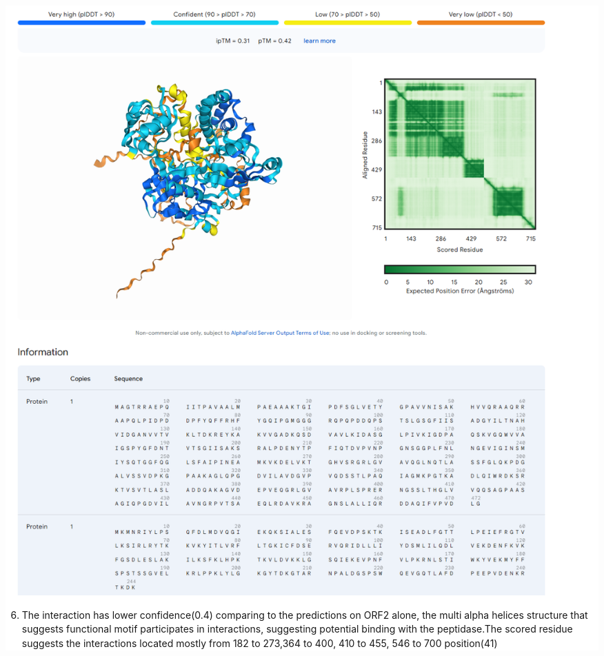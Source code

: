 ![](img/Obeliscus_Aquidurentis/18.png)

6. The interaction has lower confidence(0.4) comparing to the predictions on ORF2 alone, the multi alpha helices structure that suggests functional motif participates in interactions, suggesting potential binding with the peptidase.The scored residue suggests the interactions located mostly from 182 to 273,364 to 400, 410 to 455, 546 to 700 position(41)
